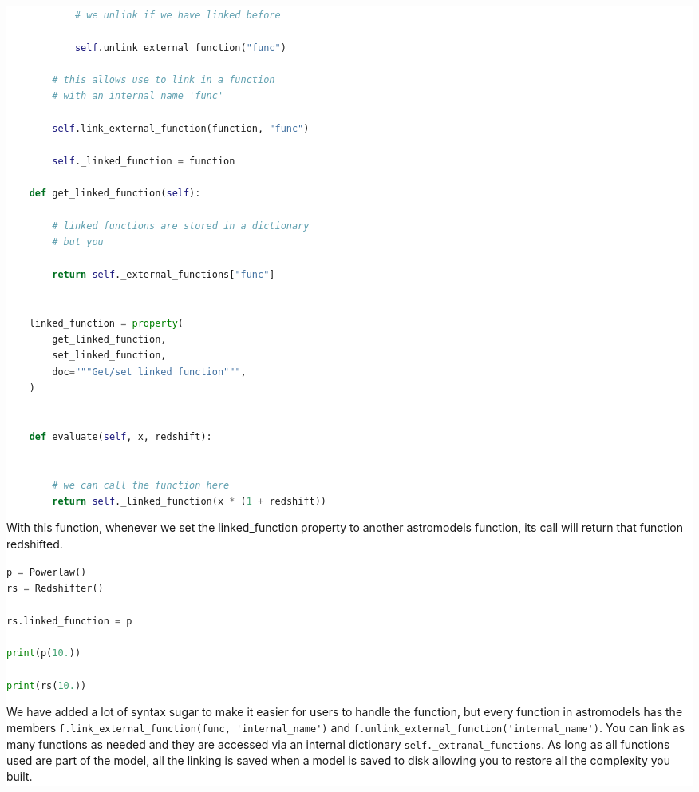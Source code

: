 ```python
			# we unlink if we have linked before 
			
            self.unlink_external_function("func")
 
        # this allows use to link in a function 
		# with an internal name 'func'
		
        self.link_external_function(function, "func")
        
        self._linked_function = function

    def get_linked_function(self):

	    # linked functions are stored in a dictionary
		# but you 

        return self._external_functions["func"]
        

    linked_function = property(
        get_linked_function,
        set_linked_function,
        doc="""Get/set linked function""",
    )


    def evaluate(self, x, redshift):


        # we can call the function here
        return self._linked_function(x * (1 + redshift))

```

With this function, whenever we set the linked_function property to another astromodels function, its call will return that function redshifted.

```python
p = Powerlaw()
rs = Redshifter()

rs.linked_function = p

print(p(10.))

print(rs(10.))


```


We have added a lot of syntax sugar to make it easier for users to handle the function, but every function in astromodels has the members ```f.link_external_function(func, 'internal_name')```  and ```f.unlink_external_function('internal_name')```. You can link as many functions as needed and they are accessed via an internal dictionary ```self._extranal_functions```. As long as all functions used are part of the model, all the linking is saved when a model is saved to disk allowing you to restore all the complexity you built. 
